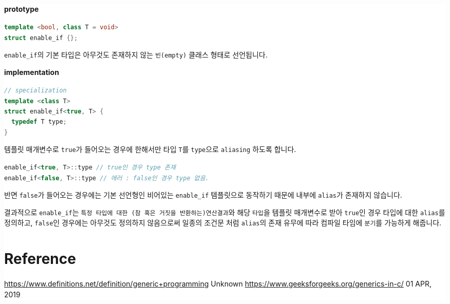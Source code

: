 **prototype**
```c++
template <bool, class T = void>
struct enable_if {};
```

`enable_if`의 기본 타입은 아무것도 존재하지 않는 `빈(empty)` 클래스 형태로 선언됩니다.

**implementation**
```c++
// specialization
template <class T>
struct enable_if<true, T> {
  typedef T type;
}
```

템플릿 매개변수로 `true`가 들어오는 경우에 한해서만 타입 `T`를 `type`으로 `aliasing` 하도록 합니다.

```c++
enable_if<true, T>::type // true인 경우 type 존재
enable_if<false, T>::type // 에러 : false인 경우 type 없음.
```

반면 `false`가 들어오는 경우에는 기본 선언형인 비어있는 `enable_if` 템플릿으로 동작하기 때문에 내부에 `alias`가 존재하지 않습니다.

결과적으로 `enable_if`는 `특정 타입에 대한 (참 혹은 거짓을 반환하는)연산결과`와 해당 `타입`을 템플릿 매개변수로 받아 `true`인 경우 타입에 대한 `alias`를 정의하고, `false`인 경우에는 아무것도 정의하지 않음으로써 일종의 조건문 처럼 `alias`의 존재 유무에 따라 컴파일 타임에 `분기`를 가능하게 해줍니다.

```c++

```

# Reference

https://www.definitions.net/definition/generic+programming Unknown
https://www.geeksforgeeks.org/generics-in-c/ 01 APR, 2019
